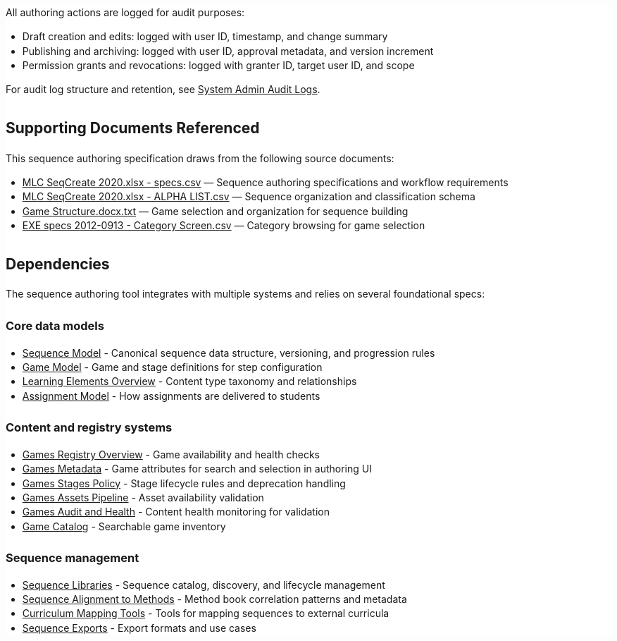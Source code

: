 All authoring actions are logged for audit purposes:

- Draft creation and edits: logged with user ID, timestamp, and change summary
- Publishing and archiving: logged with user ID, approval metadata, and version increment
- Permission grants and revocations: logged with granter ID, target user ID, and scope

For audit log structure and retention, see [System Admin Audit Logs](../06-system-admin/sysadmin-audit-logs.md).

## Supporting Documents Referenced

This sequence authoring specification draws from the following source documents:

- [MLC SeqCreate 2020.xlsx - specs.csv](../00-ORIG-CONTEXT/MLC%20SeqCreate%202020.xlsx%20-%20specs.csv) — Sequence authoring specifications and workflow requirements
- [MLC SeqCreate 2020.xlsx - ALPHA LIST.csv](../00-ORIG-CONTEXT/MLC%20SeqCreate%202020.xlsx%20-%20ALPHA%20LIST%20.csv) — Sequence organization and classification schema
- [Game Structure.docx.txt](../00-ORIG-CONTEXT/Game%20Structure.docx.txt) — Game selection and organization for sequence building
- [EXE specs 2012-0913 - Category Screen.csv](../00-ORIG-CONTEXT/exe-specs/EXE%20specs%202012-0913.xlsx%20-%20Category%20Screen.csv) — Category browsing for game selection

## Dependencies

The sequence authoring tool integrates with multiple systems and relies on several foundational specs:

### Core data models
- [Sequence Model](sequence-model.md) - Canonical sequence data structure, versioning, and progression rules
- [Game Model](../08-games-registry-and-authoring/game-model.md) - Game and stage definitions for step configuration
- [Learning Elements Overview](../07-content-architecture/learning-elements-overview.md) - Content type taxonomy and relationships
- [Assignment Model](../07-content-architecture/assignment-model.md) - How assignments are delivered to students

### Content and registry systems
- [Games Registry Overview](../08-games-registry-and-authoring/games-registry-overview.md) - Game availability and health checks
- [Games Metadata](../08-games-registry-and-authoring/games-metadata.md) - Game attributes for search and selection in authoring UI
- [Games Stages Policy](../08-games-registry-and-authoring/games-stages-policy.md) - Stage lifecycle rules and deprecation handling
- [Games Assets Pipeline](../08-games-registry-and-authoring/games-assets-pipeline.md) - Asset availability validation
- [Games Audit and Health](../08-games-registry-and-authoring/games-audit-and-health.md) - Content health monitoring for validation
- [Game Catalog](../07-content-architecture/game-catalog.md) - Searchable game inventory

### Sequence management
- [Sequence Libraries](sequence-libraries.md) - Sequence catalog, discovery, and lifecycle management
- [Sequence Alignment to Methods](sequence-alignment-to-methods.md) - Method book correlation patterns and metadata
- [Curriculum Mapping Tools](curriculum-mapping-tools.md) - Tools for mapping sequences to external curricula
- [Sequence Exports](sequence-exports.md) - Export formats and use cases
